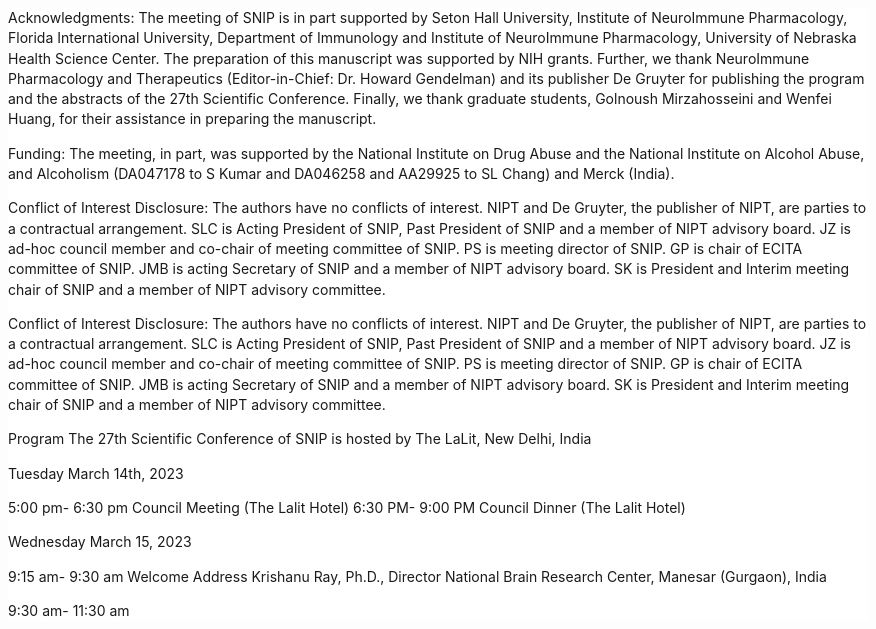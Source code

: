 Acknowledgments: 
The meeting of SNIP is in part supported by Seton Hall University, Institute of NeuroImmune Pharmacology, Florida International University, Department of Immunology and Institute of NeuroImmune Pharmacology, University of Nebraska Health Science Center. The preparation of this manuscript was supported by NIH grants. Further, we thank NeuroImmune Pharmacology and Therapeutics (Editor-in-Chief: Dr. Howard Gendelman) and its publisher De Gruyter for publishing the program and the abstracts of the 27th Scientific Conference. Finally, we thank graduate students, Golnoush Mirzahosseini and Wenfei Huang, for their assistance in preparing the manuscript.   

Funding: 
The meeting, in part, was supported by the National Institute on Drug Abuse and the National Institute on Alcohol Abuse, and Alcoholism (DA047178 to S Kumar and DA046258 and AA29925 to SL Chang) and Merck (India). 

Conflict of Interest Disclosure: The authors have no conflicts of interest. NIPT and De Gruyter, the publisher of NIPT, are parties to a contractual arrangement. SLC is Acting President of SNIP, Past President of SNIP and a member of NIPT advisory board. JZ is ad-hoc council member and co-chair of meeting committee of SNIP. PS is meeting director of SNIP. GP is chair of ECITA committee of SNIP. JMB is acting Secretary of SNIP and a member of NIPT advisory board. SK is President and Interim meeting chair of SNIP and a member of NIPT advisory committee.

Conflict of Interest Disclosure: 
The authors have no conflicts of interest. NIPT and De Gruyter, the publisher of NIPT, are parties to a contractual arrangement. SLC is Acting President of SNIP, Past President of SNIP and a member of NIPT advisory board. JZ is ad-hoc council member and co-chair of meeting committee of SNIP. PS is meeting director of SNIP. GP is chair of ECITA committee of SNIP. JMB is acting Secretary of SNIP and a member of NIPT advisory board. SK is President and Interim meeting chair of SNIP and a member of NIPT advisory committee.
 
 
Program 
The 27th Scientific Conference of SNIP is hosted by The LaLit, New Delhi, India

Tuesday March 14th, 2023

5:00 pm- 6:30 pm	Council Meeting (The Lalit Hotel)
  6:30 PM-
 9:00 PM	Council Dinner (The Lalit Hotel)

Wednesday March 15, 2023

9:15 am-
9:30 am	Welcome Address
Krishanu Ray, Ph.D., Director National Brain Research Center, Manesar (Gurgaon), India


9:30 am-
11:30 am













